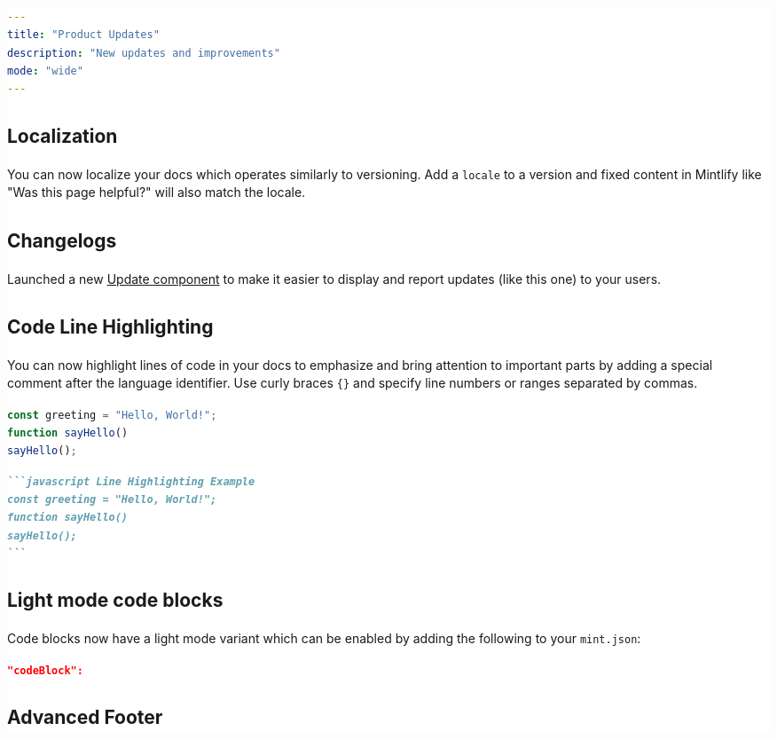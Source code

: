 ```yaml
---
title: "Product Updates"
description: "New updates and improvements"
mode: "wide"
---
```



## Localization
You can now localize your docs which operates similarly to versioning. Add a `locale` to a version and fixed content in Mintlify like "Was this page helpful?" will also match the locale. 




## Changelogs

Launched a new [Update component](/content/components/update) to make it easier to display and report updates (like this one) to your users.


  



## Code Line Highlighting

You can now highlight lines of code in your docs to emphasize and bring attention to important parts by adding a special comment after the language identifier. Use curly braces `{}` and specify line numbers or ranges separated by commas.

```javascript Line Highlighting Example 
const greeting = "Hello, World!";
function sayHello() 
sayHello();
```

````md
```javascript Line Highlighting Example 
const greeting = "Hello, World!";
function sayHello() 
sayHello();
```
````

## Light mode code blocks

Code blocks now have a light mode variant which can be enabled by adding the following to your `mint.json`:

```json
"codeBlock": 
```

## Advanced Footer
